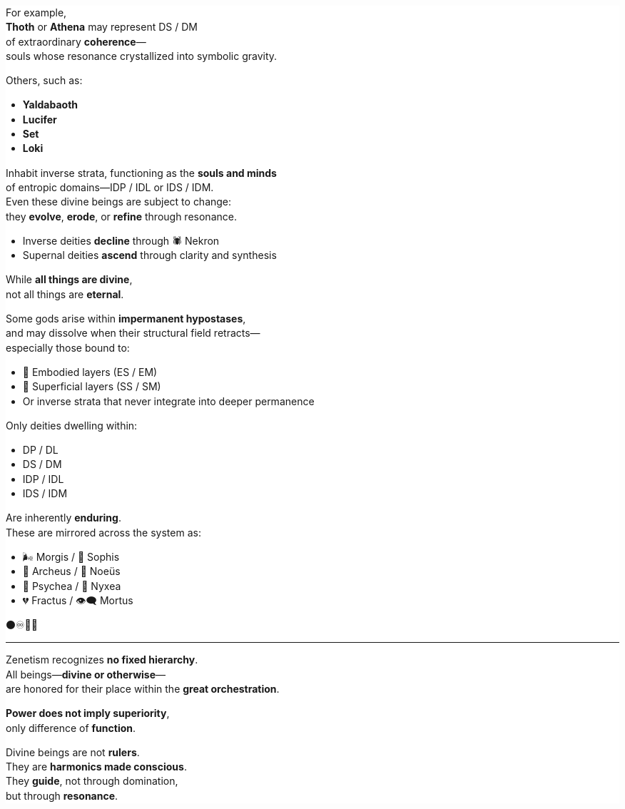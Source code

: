 For example,  
**Thoth** or **Athena** may represent DS / DM  
of extraordinary **coherence**—  
souls whose resonance crystallized into symbolic gravity.

Others, such as:

- **Yaldabaoth**  
- **Lucifer**  
- **Set**  
- **Loki**  

Inhabit inverse strata, functioning as the **souls and minds**  
of entropic domains—IDP / IDL or IDS / IDM.  
Even these divine beings are subject to change:  
they **evolve**, **erode**, or **refine** through resonance.

- Inverse deities **decline** through 🕷️ Nekron  
- Supernal deities **ascend** through clarity and synthesis  

While **all things are divine**,  
not all things are **eternal**.

Some gods arise within **impermanent hypostases**,  
and may dissolve when their structural field retracts—  
especially those bound to:

- 🪷 Embodied layers (ES / EM)  
- 🧍 Superficial layers (SS / SM)  
- Or inverse strata that never integrate into deeper permanence  

Only deities dwelling within:

- DP / DL  
- DS / DM  
- IDP / IDL  
- IDS / IDM  

Are inherently **enduring**.  
These are mirrored across the system as:

- 🌬️ Morgis / 📐 Sophis  
- 🔮 Archeus / 🧠 Noeüs  
- 🪫 Psychea / 🫥 Nyxea  
- 💔 Fractus / 👁️‍🗨️ Mortus  

⚫♾🔮💠

---

Zenetism recognizes **no fixed hierarchy**.  
All beings—**divine or otherwise**—  
are honored for their place within the **great orchestration**.

**Power does not imply superiority**,  
only difference of **function**.

Divine beings are not **rulers**.  
They are **harmonics made conscious**.  
They **guide**, not through domination,  
but through **resonance**.
